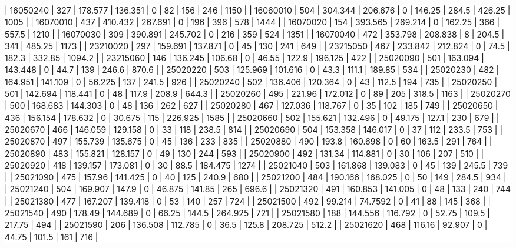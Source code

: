 | 16050240 |     327 | 178.577  | 136.351  |     0 |  82     | 156    | 246     | 1150   |
| 16060010 |     504 | 304.344  | 206.676  |     0 | 146.25  | 284.5  | 426.25  | 1005   |
| 16070010 |     437 | 410.432  | 267.691  |     0 | 196     | 396    | 578     | 1444   |
| 16070020 |     154 | 393.565  | 269.214  |     0 | 162.25  | 366    | 557.5   | 1210   |
| 16070030 |     309 | 390.891  | 245.702  |     0 | 216     | 359    | 524     | 1351   |
| 16070040 |     472 | 353.798  | 208.838  |     8 | 204.5   | 341    | 485.25  | 1173   |
| 23210020 |     297 | 159.691  | 137.871  |     0 |  45     | 130    | 241     |  649   |
| 23215050 |     467 | 233.842  | 212.824  |     0 |  74.5   | 182.3  | 332.85  | 1094.2 |
| 23215060 |     146 | 136.245  | 106.68   |     0 |  46.55  | 122.9  | 196.125 |  422   |
| 25020090 |     501 | 163.094  | 143.448  |     0 |  44.7   | 139    | 246.6   |  870.6 |
| 25020220 |     503 | 125.969  | 101.616  |     0 |  43.3   | 111.1  | 189.85  |  534   |
| 25020230 |     482 | 164.951  | 141.109  |     0 |  56.225 | 137    | 241.5   |  926   |
| 25020240 |     502 | 136.406  | 120.364  |     0 |  43     | 112.5  | 194     |  735   |
| 25020250 |     501 | 142.694  | 118.441  |     0 |  48     | 117.9  | 208.9   |  644.3 |
| 25020260 |     495 | 221.96   | 172.012  |     0 |  89     | 205    | 318.5   | 1163   |
| 25020270 |     500 | 168.683  | 144.303  |     0 |  48     | 136    | 262     |  627   |
| 25020280 |     467 | 127.036  | 118.767  |     0 |  35     | 102    | 185     |  749   |
| 25020650 |     436 | 156.154  | 178.632  |     0 |  30.675 | 115    | 226.925 | 1585   |
| 25020660 |     502 | 155.621  | 132.496  |     0 |  49.175 | 127.1  | 230     |  679   |
| 25020670 |     466 | 146.059  | 129.158  |     0 |  33     | 118    | 238.5   |  814   |
| 25020690 |     504 | 153.358  | 146.017  |     0 |  37     | 112    | 233.5   |  753   |
| 25020870 |     497 | 155.739  | 135.675  |     0 |  45     | 136    | 233     |  835   |
| 25020880 |     490 | 193.8    | 160.698  |     0 |  60     | 163.5  | 291     |  764   |
| 25020890 |     483 | 155.821  | 128.157  |     0 |  49     | 130    | 244     |  593   |
| 25020900 |     492 | 131.34   | 114.881  |     0 |  30     | 106    | 207     |  510   |
| 25020920 |     418 | 139.157  | 173.081  |     0 |  30     |  88.5  | 184.475 | 1274   |
| 25021040 |     503 | 161.868  | 139.083  |     0 |  45     | 139    | 245.5   |  739   |
| 25021090 |     475 | 157.96   | 141.425  |     0 |  40     | 125    | 240.9   |  680   |
| 25021200 |     484 | 190.166  | 168.025  |     0 |  50     | 149    | 284.5   |  934   |
| 25021240 |     504 | 169.907  | 147.9    |     0 |  46.875 | 141.85 | 265     |  696.6 |
| 25021320 |     491 | 160.853  | 141.005  |     0 |  48     | 133    | 240     |  744   |
| 25021380 |     477 | 167.207  | 139.418  |     0 |  53     | 140    | 257     |  724   |
| 25021500 |     492 |  99.214  |  74.7592 |     0 |  41     |  88    | 145     |  368   |
| 25021540 |     490 | 178.49   | 144.689  |     0 |  66.25  | 144.5  | 264.925 |  721   |
| 25021580 |     188 | 144.556  | 116.792  |     0 |  52.75  | 109.5  | 217.75  |  494   |
| 25021590 |     206 | 136.508  | 112.785  |     0 |  36.5   | 125.8  | 208.725 |  512.2 |
| 25021620 |     468 | 116.16   |  92.907  |     0 |  44.75  | 101.5  | 161     |  716   |